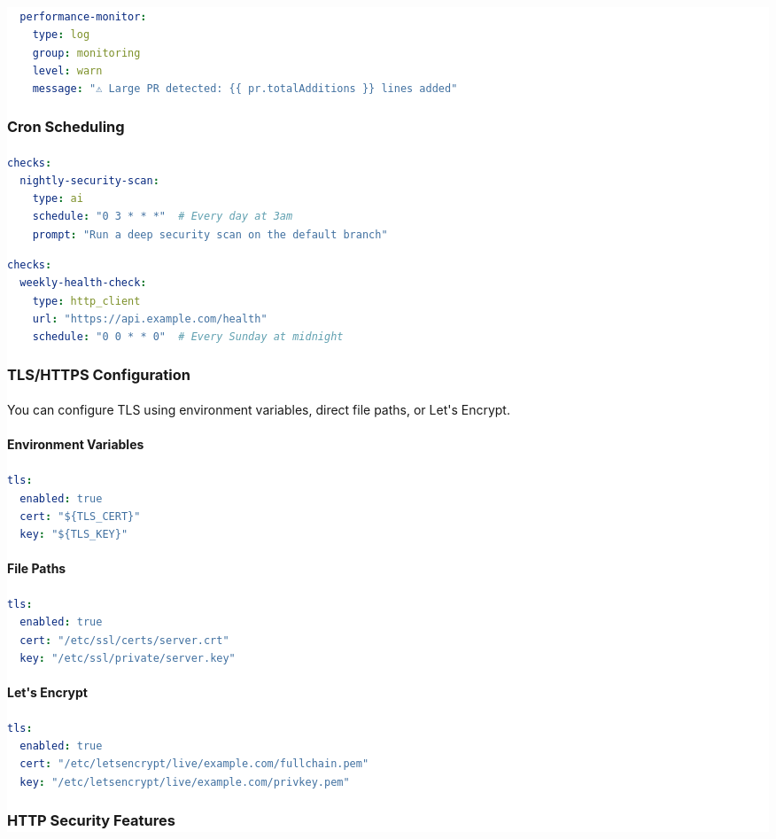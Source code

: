 ```yaml
  performance-monitor:
    type: log
    group: monitoring
    level: warn
    message: "⚠️ Large PR detected: {{ pr.totalAdditions }} lines added"
```

### Cron Scheduling

```yaml
checks:
  nightly-security-scan:
    type: ai
    schedule: "0 3 * * *"  # Every day at 3am
    prompt: "Run a deep security scan on the default branch"
```

```yaml
checks:
  weekly-health-check:
    type: http_client
    url: "https://api.example.com/health"
    schedule: "0 0 * * 0"  # Every Sunday at midnight
```

### TLS/HTTPS Configuration

You can configure TLS using environment variables, direct file paths, or Let's Encrypt.

#### Environment Variables
```yaml
tls:
  enabled: true
  cert: "${TLS_CERT}"
  key: "${TLS_KEY}"
```

#### File Paths
```yaml
tls:
  enabled: true
  cert: "/etc/ssl/certs/server.crt"
  key: "/etc/ssl/private/server.key"
```

#### Let's Encrypt
```yaml
tls:
  enabled: true
  cert: "/etc/letsencrypt/live/example.com/fullchain.pem"
  key: "/etc/letsencrypt/live/example.com/privkey.pem"
```

### HTTP Security Features
